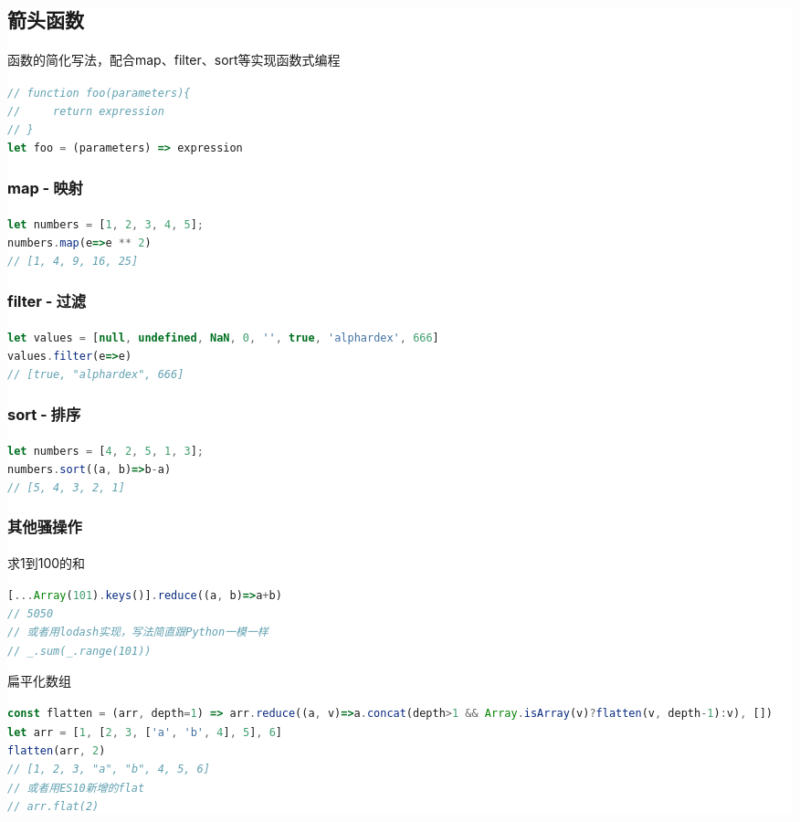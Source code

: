 ## 箭头函数

函数的简化写法，配合map、filter、sort等实现函数式编程

``` javascript
// function foo(parameters){
//     return expression
// }
let foo = (parameters) => expression
```

### map - 映射

``` javascript
let numbers = [1, 2, 3, 4, 5];
numbers.map(e=>e ** 2)
// [1, 4, 9, 16, 25]
```

### filter - 过滤

``` javascript
let values = [null, undefined, NaN, 0, '', true, 'alphardex', 666]
values.filter(e=>e)
// [true, "alphardex", 666]
```

### sort - 排序

``` javascript
let numbers = [4, 2, 5, 1, 3];
numbers.sort((a, b)=>b-a)
// [5, 4, 3, 2, 1]
```

### 其他骚操作

求1到100的和

``` javascript
[...Array(101).keys()].reduce((a, b)=>a+b)
// 5050
// 或者用lodash实现，写法简直跟Python一模一样
// _.sum(_.range(101))
```

扁平化数组

``` javascript
const flatten = (arr, depth=1) => arr.reduce((a, v)=>a.concat(depth>1 && Array.isArray(v)?flatten(v, depth-1):v), [])
let arr = [1, [2, 3, ['a', 'b', 4], 5], 6]
flatten(arr, 2)
// [1, 2, 3, "a", "b", 4, 5, 6]
// 或者用ES10新增的flat
// arr.flat(2)
```
